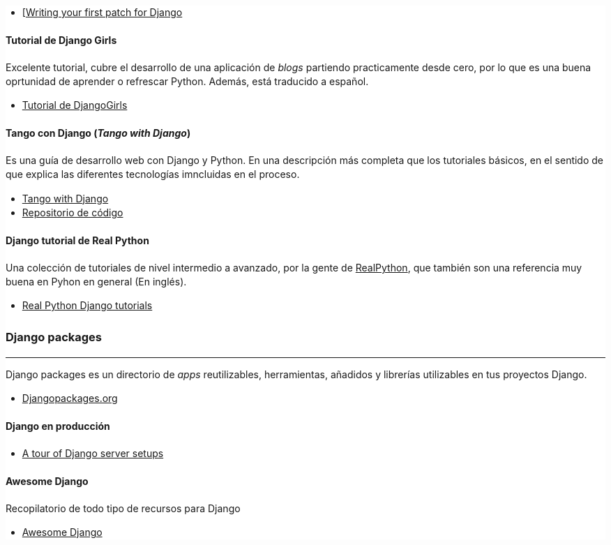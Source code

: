 - [[Writing your first patch for Django](https://docs.djangoproject.com/en/3.0/intro/contributing/)


#### Tutorial de Django Girls

Excelente tutorial, cubre el desarrollo de una aplicación de *blogs* partiendo
practicamente desde cero, por lo que es una buena oprtunidad de aprender o
refrescar Python. Además, está traducido a español.

- [Tutorial de DjangoGirls](https://tutorial.djangogirls.org/es/)

#### Tango con Django (*Tango with Django*)

Es una guía de desarrollo web con Django y Python. En una descripción
más completa que los tutoriales básicos, en el sentido de que explica
las diferentes tecnologías imncluidas en el proceso.

- [Tango with Django](https://www.tangowithdjango.com/)
- [Repositorio de código](https://github.com/maxwelld90/tango_with_django_2_code)

#### Django tutorial de Real Python
Una colección de tutoriales de nivel intermedio a avanzado, por la gente
de [RealPython](https://realpython.com/), que también son una referencia
muy buena en Pyhon en general (En inglés).

- [Real Python Django tutorials](https://realpython.com/)

### Django packages
---------------

Django packages es un directorio de *apps* reutilizables, herramientas,
añadidos y librerías utilizables en tus proyectos Django.

- [Djangopackages.org](https://djangopackages.org/)

#### Django en producción

- [A tour of Django server setups](https://mattsegal.dev/django-prod-architectures.html)

#### Awesome Django

Recopilatorio de todo tipo de recursos para Django

- [Awesome Django](https://github.com/shahraizali/awesome-django)
